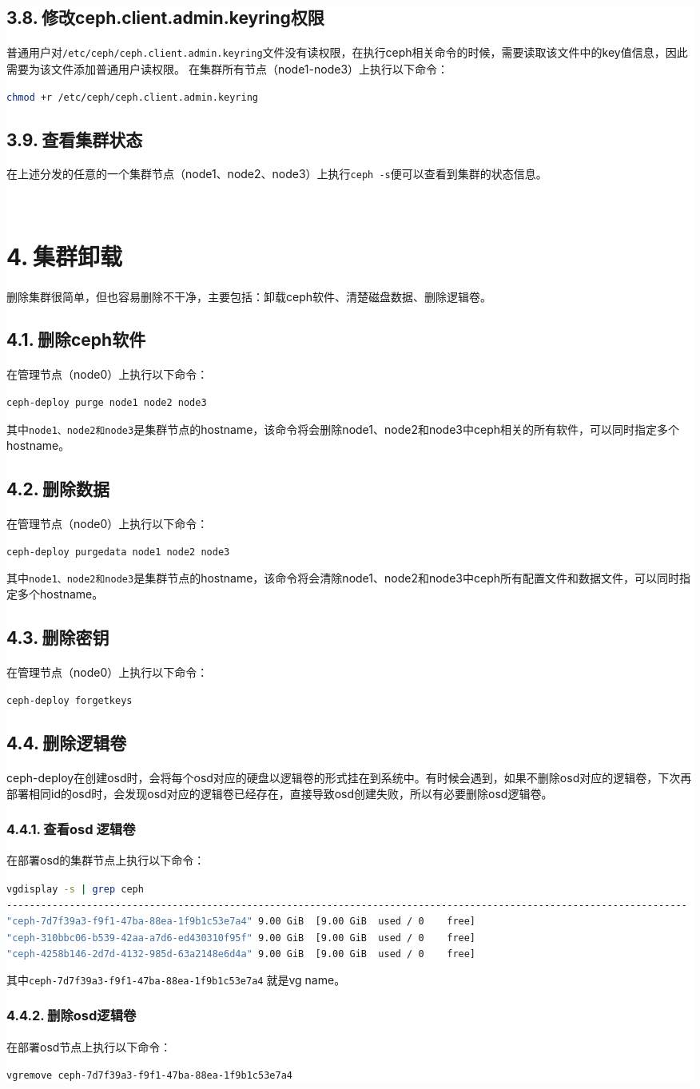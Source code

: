 ## 3.8. 修改ceph.client.admin.keyring权限
普通用户对`/etc/ceph/ceph.client.admin.keyring`文件没有读权限，在执行ceph相关命令的时候，需要读取该文件中的key值信息，因此需要为该文件添加普通用户读权限。
在集群所有节点（node1-node3）上执行以下命令：
```bash
chmod +r /etc/ceph/ceph.client.admin.keyring
```
## 3.9. 查看集群状态
在上述分发的任意的一个集群节点（node1、node2、node3）上执行`ceph -s`便可以查看到集群的状态信息。

&nbsp;
&nbsp;
# 4. 集群卸载
删除集群很简单，但也容易删除不干净，主要包括：卸载ceph软件、清楚磁盘数据、删除逻辑卷。

## 4.1. 删除ceph软件
在管理节点（node0）上执行以下命令：
```bash
ceph-deploy purge node1 node2 node3
```
其中`node1、node2和node3`是集群节点的hostname，该命令将会删除node1、node2和node3中ceph相关的所有软件，可以同时指定多个hostname。

## 4.2. 删除数据
在管理节点（node0）上执行以下命令：
```bash
ceph-deploy purgedata node1 node2 node3
```
其中`node1、node2和node3`是集群节点的hostname，该命令将会清除node1、node2和node3中ceph所有配置文件和数据文件，可以同时指定多个hostname。

## 4.3. 删除密钥
在管理节点（node0）上执行以下命令：
```bash
ceph-deploy forgetkeys
```

## 4.4. 删除逻辑卷
ceph-deploy在创建osd时，会将每个osd对应的硬盘以逻辑卷的形式挂在到系统中。有时候会遇到，如果不删除osd对应的逻辑卷，下次再部署相同id的osd时，会发现osd对应的逻辑卷已经存在，直接导致osd创建失败，所以有必要删除osd逻辑卷。

### 4.4.1. 查看osd 逻辑卷
在部署osd的集群节点上执行以下命令：
```bash
vgdisplay -s | grep ceph
-----------------------------------------------------------------------------------------------------------------------
"ceph-7d7f39a3-f9f1-47ba-88ea-1f9b1c53e7a4" 9.00 GiB  [9.00 GiB  used / 0    free]
"ceph-310bbc06-b539-42aa-a7d6-ed430310f95f" 9.00 GiB  [9.00 GiB  used / 0    free]
"ceph-4258b146-2d7d-4132-985d-63a2148e6d4a" 9.00 GiB  [9.00 GiB  used / 0    free]
```
其中`ceph-7d7f39a3-f9f1-47ba-88ea-1f9b1c53e7a4` 就是vg name。

### 4.4.2. 删除osd逻辑卷
在部署osd节点上执行以下命令：
```bash
vgremove ceph-7d7f39a3-f9f1-47ba-88ea-1f9b1c53e7a4
```